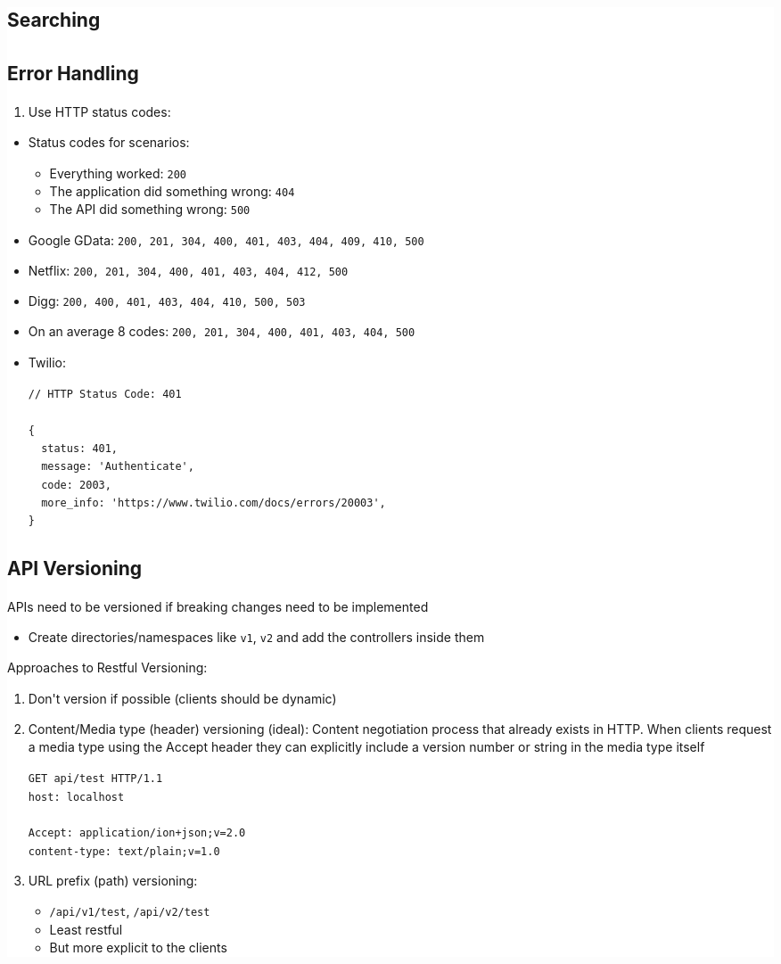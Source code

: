 ## Searching

## Error Handling

1. Use HTTP status codes:

- Status codes for scenarios:

  - Everything worked: `200`
  - The application did something wrong: `404`
  - The API did something wrong: `500`

- Google GData: `200, 201, 304, 400, 401, 403, 404, 409, 410, 500`
- Netflix: `200, 201, 304, 400, 401, 403, 404, 412, 500`
- Digg: `200, 400, 401, 403, 404, 410, 500, 503`

- On an average 8 codes: `200, 201, 304, 400, 401, 403, 404, 500`

- Twilio:

  ```json5
  // HTTP Status Code: 401

  {
    status: 401,
    message: 'Authenticate',
    code: 2003,
    more_info: 'https://www.twilio.com/docs/errors/20003',
  }
  ```

## API Versioning

APIs need to be versioned if breaking changes need to be implemented

- Create directories/namespaces like `v1`, `v2` and add the controllers inside them

Approaches to Restful Versioning:

1. Don't version if possible (clients should be dynamic)

2. Content/Media type (header) versioning (ideal): Content negotiation process that already exists in HTTP. When clients request a media type using the Accept header they can explicitly include a version number or string in the media type itself

   ```http
   GET api/test HTTP/1.1
   host: localhost

   Accept: application/ion+json;v=2.0
   content-type: text/plain;v=1.0
   ```

3. URL prefix (path) versioning:

   - `/api/v1/test`, `/api/v2/test`
   - Least restful
   - But more explicit to the clients
